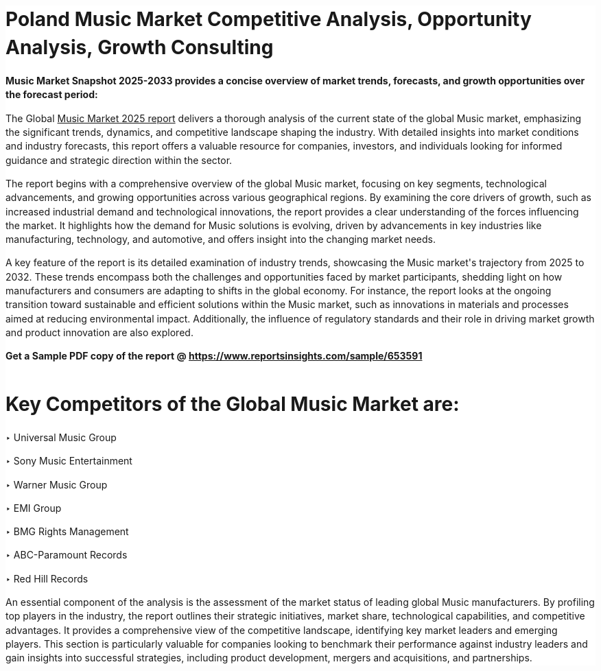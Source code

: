 # Poland Music Market Competitive Analysis, Opportunity Analysis, Growth Consulting

<strong>Music Market Snapshot 2025-2033 provides a concise overview of market trends, forecasts, and growth opportunities over the forecast period:</strong>

The Global <a href=https://www.reportsinsights.com/sample/653591>Music Market 2025 report</a> delivers a thorough analysis of the current state of the global Music market, emphasizing the significant trends, dynamics, and competitive landscape shaping the industry. With detailed insights into market conditions and industry forecasts, this report offers a valuable resource for companies, investors, and individuals looking for informed guidance and strategic direction within the sector.

The report begins with a comprehensive overview of the global Music market, focusing on key segments, technological advancements, and growing opportunities across various geographical regions. By examining the core drivers of growth, such as increased industrial demand and technological innovations, the report provides a clear understanding of the forces influencing the market. It highlights how the demand for Music solutions is evolving, driven by advancements in key industries like manufacturing, technology, and automotive, and offers insight into the changing market needs.

A key feature of the report is its detailed examination of industry trends, showcasing the Music market's trajectory from 2025 to 2032. These trends encompass both the challenges and opportunities faced by market participants, shedding light on how manufacturers and consumers are adapting to shifts in the global economy. For instance, the report looks at the ongoing transition toward sustainable and efficient solutions within the Music market, such as innovations in materials and processes aimed at reducing environmental impact. Additionally, the influence of regulatory standards and their role in driving market growth and product innovation are also explored.

<strong>Get a Sample PDF copy of the report @ <a href=https://www.reportsinsights.com/sample/653591>https://www.reportsinsights.com/sample/653591</a></strong>

# <strong>Key Competitors of the Global Music Market are:</strong>

‣ Universal Music Group

‣ Sony Music Entertainment

‣ Warner Music Group

‣ EMI Group

‣ BMG Rights Management

‣ ABC-Paramount Records

‣ Red Hill Records

An essential component of the analysis is the assessment of the market status of leading global Music manufacturers. By profiling top players in the industry, the report outlines their strategic initiatives, market share, technological capabilities, and competitive advantages. It provides a comprehensive view of the competitive landscape, identifying key market leaders and emerging players. This section is particularly valuable for companies looking to benchmark their performance against industry leaders and gain insights into successful strategies, including product development, mergers and acquisitions, and partnerships.
